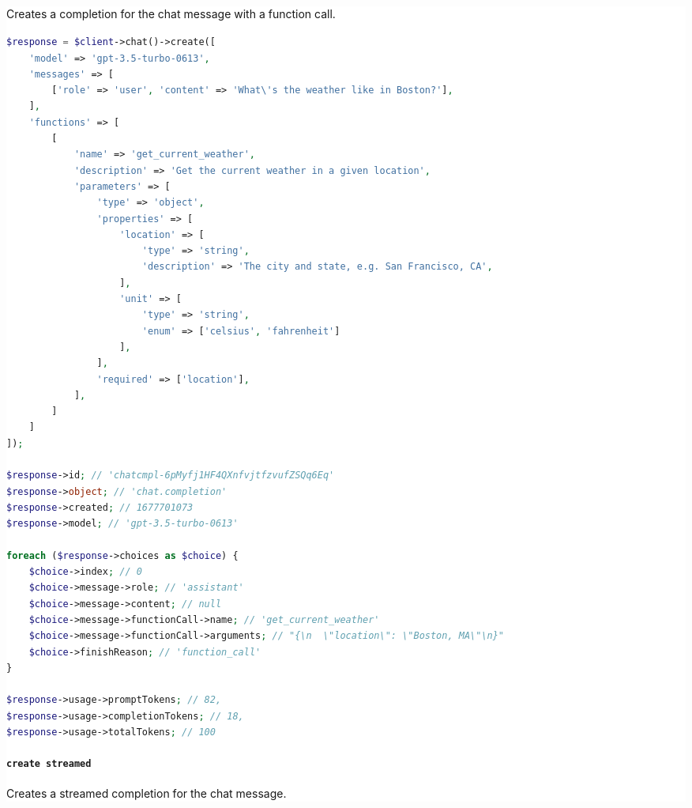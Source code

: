 Creates a completion for the chat message with a function call.

```php
$response = $client->chat()->create([
    'model' => 'gpt-3.5-turbo-0613',
    'messages' => [
        ['role' => 'user', 'content' => 'What\'s the weather like in Boston?'],
    ],
    'functions' => [
        [
            'name' => 'get_current_weather',
            'description' => 'Get the current weather in a given location',
            'parameters' => [
                'type' => 'object',
                'properties' => [
                    'location' => [
                        'type' => 'string',
                        'description' => 'The city and state, e.g. San Francisco, CA',
                    ],
                    'unit' => [
                        'type' => 'string',
                        'enum' => ['celsius', 'fahrenheit']
                    ],
                ],
                'required' => ['location'],
            ],
        ]
    ]
]);

$response->id; // 'chatcmpl-6pMyfj1HF4QXnfvjtfzvufZSQq6Eq'
$response->object; // 'chat.completion'
$response->created; // 1677701073
$response->model; // 'gpt-3.5-turbo-0613'

foreach ($response->choices as $choice) {
    $choice->index; // 0
    $choice->message->role; // 'assistant'
    $choice->message->content; // null
    $choice->message->functionCall->name; // 'get_current_weather'
    $choice->message->functionCall->arguments; // "{\n  \"location\": \"Boston, MA\"\n}"
    $choice->finishReason; // 'function_call'
}

$response->usage->promptTokens; // 82,
$response->usage->completionTokens; // 18,
$response->usage->totalTokens; // 100
```

#### `create streamed`

Creates a streamed completion for the chat message.


[1]: https://cookbook.openai.com/examples/responses_api/responses_example "Web Search and States with Responses API"
[2]: https://learn.microsoft.com/en-us/azure/ai-services/openai/how-to/file-search "How to use Azure OpenAI Assistants file search - Azure OpenAI | Microsoft Learn"